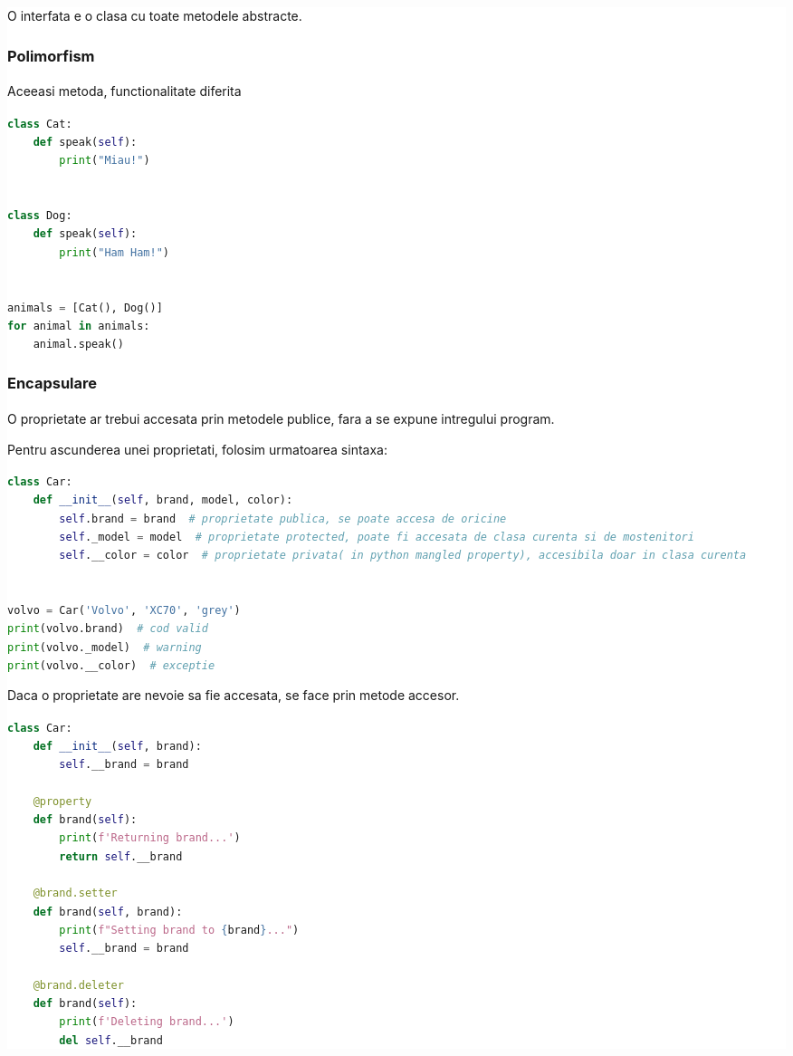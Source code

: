 O interfata e o clasa cu toate metodele abstracte.

### Polimorfism

Aceeasi metoda, functionalitate diferita

```python
class Cat:
    def speak(self):
        print("Miau!")


class Dog:
    def speak(self):
        print("Ham Ham!")


animals = [Cat(), Dog()]
for animal in animals:
    animal.speak()
```

### Encapsulare

O proprietate ar trebui accesata prin metodele publice, fara a se expune intregului program.

Pentru ascunderea unei proprietati, folosim urmatoarea sintaxa:

```python
class Car:
    def __init__(self, brand, model, color):
        self.brand = brand  # proprietate publica, se poate accesa de oricine
        self._model = model  # proprietate protected, poate fi accesata de clasa curenta si de mostenitori
        self.__color = color  # proprietate privata( in python mangled property), accesibila doar in clasa curenta


volvo = Car('Volvo', 'XC70', 'grey')
print(volvo.brand)  # cod valid
print(volvo._model)  # warning
print(volvo.__color)  # exceptie
```

Daca o proprietate are nevoie sa fie accesata, se face prin metode accesor.

```python
class Car:
    def __init__(self, brand):
        self.__brand = brand

    @property
    def brand(self):
        print(f'Returning brand...')
        return self.__brand

    @brand.setter
    def brand(self, brand):
        print(f"Setting brand to {brand}...")
        self.__brand = brand

    @brand.deleter
    def brand(self):
        print(f'Deleting brand...')
        del self.__brand


```

[//]: # (![model functionare stack]&#40;https://www.softwaretestinghelp.com/wp-content/qa/uploads/2019/06/pictorial-representation-of-stack.png&#41;)